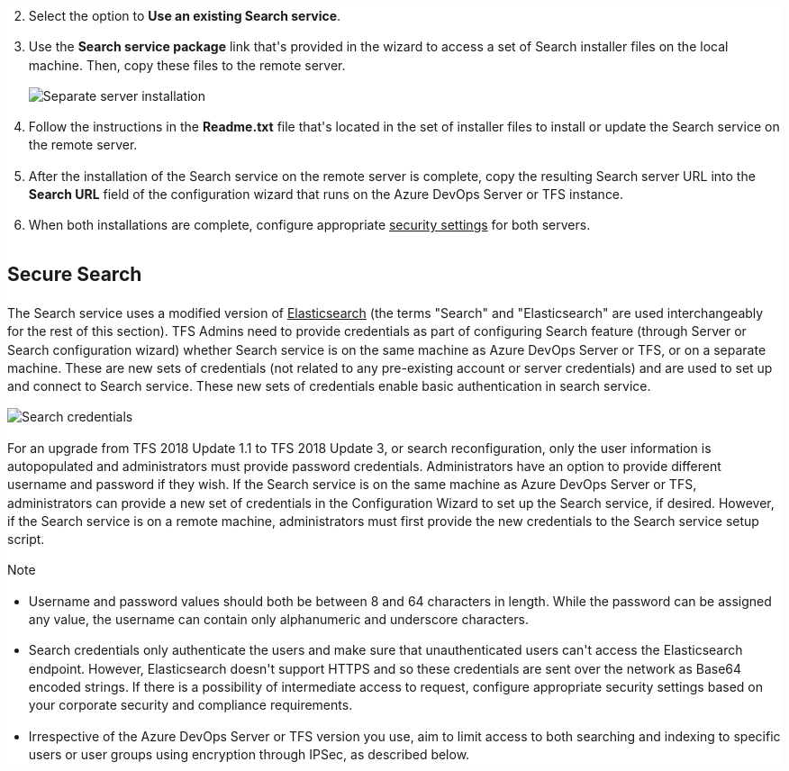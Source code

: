2.  Select the option to **Use an existing Search service**.

3.  Use the **Search service package** link that's provided in the wizard to access a set of Search installer files
    on the local machine. Then, copy these files to the remote server.

    ![Separate server installation](media/administration/separate-server.png)

4.  Follow the instructions in the **Readme.txt** file that's located in the set of
    installer files to install or update the Search service on the remote server.

5.  After the installation of the Search service on the remote server is complete,
    copy the resulting Search server URL into the **Search URL** field of the
    configuration wizard that runs on the Azure DevOps Server or TFS instance.

6.  When both installations are complete, configure appropriate
    [security settings](#secure-search) for both servers.

<a name="secure-search"></a>

## Secure Search

The Search service uses a modified version of
[Elasticsearch](https://www.elastic.co/products/elasticsearch)
(the terms "Search" and "Elasticsearch" are used
interchangeably for the rest of this section).
TFS Admins need to provide credentials as part of configuring Search feature
(through Server or Search configuration wizard) whether Search service
is on the same machine as Azure DevOps Server or TFS,
or on a separate machine. These are new sets of credentials (not related to any pre-existing account or server credentials)
and are used to set up and connect to Search service.
These new sets of credentials enable basic authentication in search service.

![Search credentials](media/administration/tfsU3_search_cred1.png)

For an upgrade from TFS 2018 Update 1.1 to TFS 2018 Update 3, or search reconfiguration,
only the user information is autopopulated and administrators must provide password credentials.
Administrators have an option to provide different username and password if they wish. If the Search service is
on the same machine as Azure DevOps Server or TFS, administrators can provide a new set of credentials in the Configuration Wizard to set up the Search service, if desired.
However, if the Search service is on a remote machine, administrators must first provide the new credentials
to the Search service setup script.

> [!NOTE]
>
> * Username and password values should both be between 8 and 64 characters in length. While the password can be assigned any value, the username can contain only alphanumeric and underscore characters.
>
> * Search credentials only authenticate the users and make sure that unauthenticated users can't access the Elasticsearch endpoint.
>   However, Elasticsearch doesn't support HTTPS and so these credentials are sent over the network as Base64 encoded strings.
>   If there is a possibility of intermediate access to request, configure appropriate security settings based on your corporate security and compliance requirements.
>
> * Irrespective of the Azure DevOps Server or TFS version you use, aim to limit access to both searching and indexing to specific users or user groups using encryption through IPSec, as described below.
